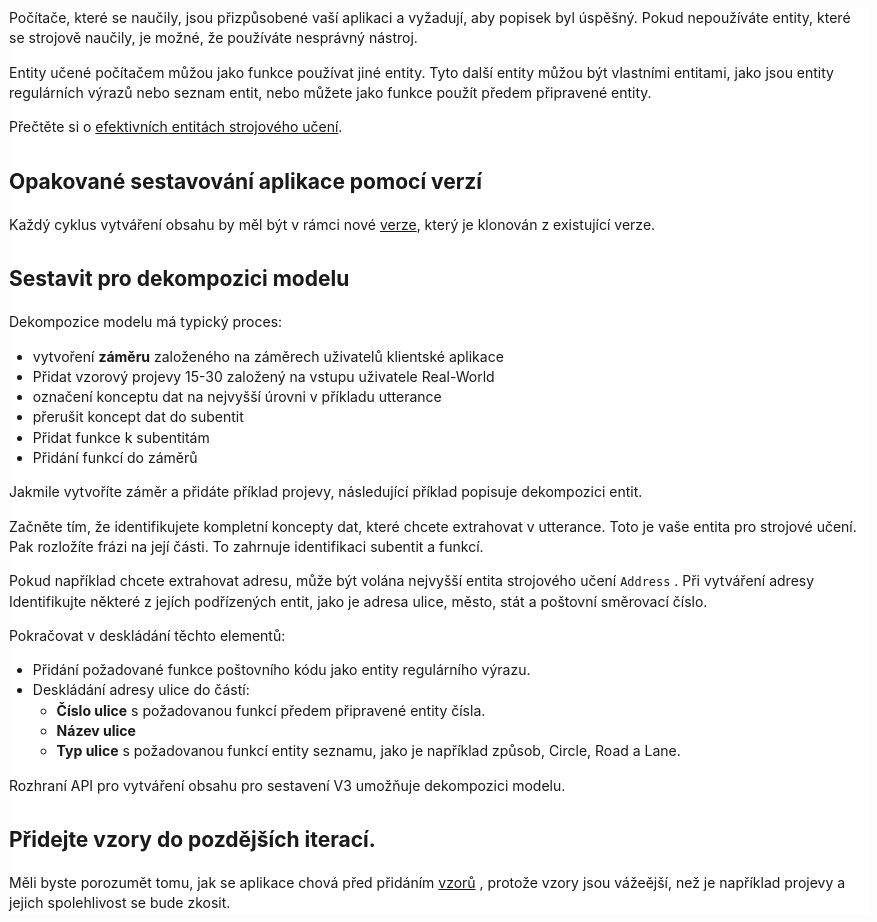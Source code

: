Počítače, které se naučily, jsou přizpůsobené vaší aplikaci a vyžadují, aby popisek byl úspěšný. Pokud nepoužíváte entity, které se strojově naučily, je možné, že používáte nesprávný nástroj.

Entity učené počítačem můžou jako funkce používat jiné entity. Tyto další entity můžou být vlastními entitami, jako jsou entity regulárních výrazů nebo seznam entit, nebo můžete jako funkce použít předem připravené entity.

Přečtěte si o [efektivních entitách strojového učení](luis-concept-entity-types.md#effective-machine-learned-entities).

<a name="#do-build-the-app-iteratively"></a>

## <a name="do-build-your-app-iteratively-with-versions"></a>Opakované sestavování aplikace pomocí verzí

Každý cyklus vytváření obsahu by měl být v rámci nové [verze](luis-concept-version.md), který je klonován z existující verze.

## <a name="do-build-for-model-decomposition"></a>Sestavit pro dekompozici modelu

Dekompozice modelu má typický proces:

* vytvoření **záměru** založeného na záměrech uživatelů klientské aplikace
* Přidat vzorový projevy 15-30 založený na vstupu uživatele Real-World
* označení konceptu dat na nejvyšší úrovni v příkladu utterance
* přerušit koncept dat do subentit
* Přidat funkce k subentitám
* Přidání funkcí do záměrů

Jakmile vytvoříte záměr a přidáte příklad projevy, následující příklad popisuje dekompozici entit.

Začněte tím, že identifikujete kompletní koncepty dat, které chcete extrahovat v utterance. Toto je vaše entita pro strojové učení. Pak rozložíte frázi na její části. To zahrnuje identifikaci subentit a funkcí.

Pokud například chcete extrahovat adresu, může být volána nejvyšší entita strojového učení `Address` . Při vytváření adresy Identifikujte některé z jejích podřízených entit, jako je adresa ulice, město, stát a poštovní směrovací číslo.

Pokračovat v deskládání těchto elementů:
* Přidání požadované funkce poštovního kódu jako entity regulárního výrazu.
* Deskládání adresy ulice do částí:
    * **Číslo ulice** s požadovanou funkcí předem připravené entity čísla.
    * **Název ulice**
    * **Typ ulice** s požadovanou funkcí entity seznamu, jako je například způsob, Circle, Road a Lane.

Rozhraní API pro vytváření obsahu pro sestavení V3 umožňuje dekompozici modelu.

## <a name="do-add-patterns-in-later-iterations"></a>Přidejte vzory do pozdějších iterací.

Měli byste porozumět tomu, jak se aplikace chová před přidáním [vzorů](luis-concept-patterns.md) , protože vzory jsou vážeější, než je například projevy a jejich spolehlivost se bude zkosit.
